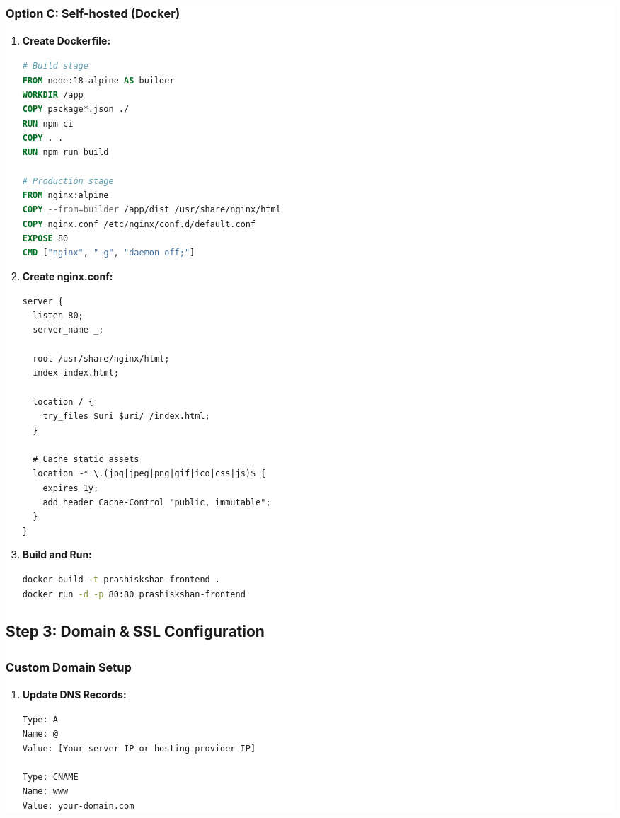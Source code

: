 ### Option C: Self-hosted (Docker)

1. **Create Dockerfile:**
   ```dockerfile
   # Build stage
   FROM node:18-alpine AS builder
   WORKDIR /app
   COPY package*.json ./
   RUN npm ci
   COPY . .
   RUN npm run build
   
   # Production stage
   FROM nginx:alpine
   COPY --from=builder /app/dist /usr/share/nginx/html
   COPY nginx.conf /etc/nginx/conf.d/default.conf
   EXPOSE 80
   CMD ["nginx", "-g", "daemon off;"]
   ```

2. **Create nginx.conf:**
   ```nginx
   server {
     listen 80;
     server_name _;
     
     root /usr/share/nginx/html;
     index index.html;
     
     location / {
       try_files $uri $uri/ /index.html;
     }
     
     # Cache static assets
     location ~* \.(jpg|jpeg|png|gif|ico|css|js)$ {
       expires 1y;
       add_header Cache-Control "public, immutable";
     }
   }
   ```

3. **Build and Run:**
   ```bash
   docker build -t prashiskshan-frontend .
   docker run -d -p 80:80 prashiskshan-frontend
   ```

## Step 3: Domain & SSL Configuration

### Custom Domain Setup

1. **Update DNS Records:**
   ```
   Type: A
   Name: @
   Value: [Your server IP or hosting provider IP]
   
   Type: CNAME
   Name: www
   Value: your-domain.com
   ```
